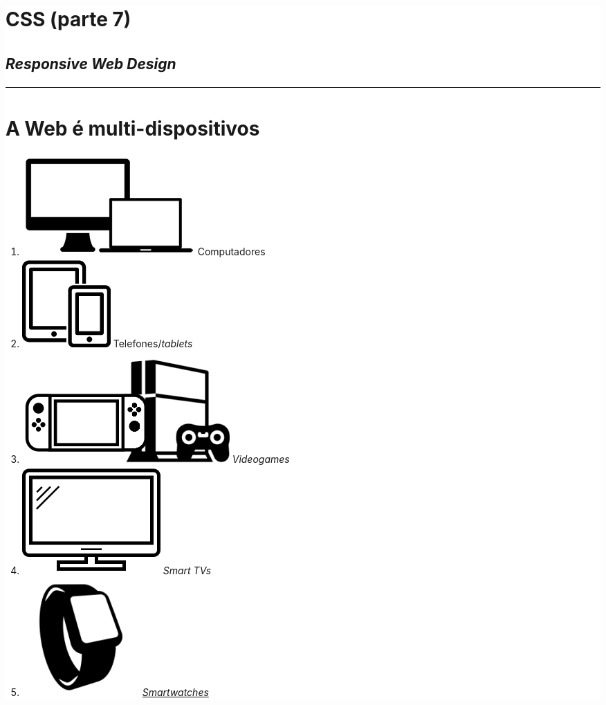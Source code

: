 
# CSS (parte 7)
## _Responsive Web Design_



---

# A Web é multi-dispositivos

1. ![](../../images/device-desktop-notebook.png) 
   Computadores
1. ![](../../images/device-phone-tablet.png)
   Telefones/_tablets_
1. ![](../../images/device-console.png)
   _Videogames_
1. ![](../../images/device-tv.png)
   _Smart TVs_
1. ![](../../images/device-smartwatch.png)
   [_Smartwatches_](https://www.youtube.com/watch?v=Ok1zcRQbvnk)